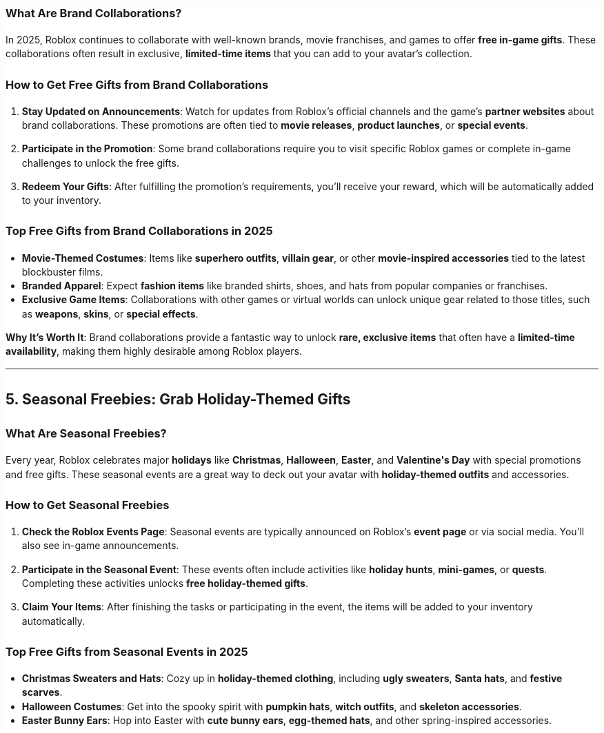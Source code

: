 ### **What Are Brand Collaborations?**
In 2025, Roblox continues to collaborate with well-known brands, movie franchises, and games to offer **free in-game gifts**. These collaborations often result in exclusive, **limited-time items** that you can add to your avatar’s collection.

### **How to Get Free Gifts from Brand Collaborations**
1. **Stay Updated on Announcements**: Watch for updates from Roblox’s official channels and the game’s **partner websites** about brand collaborations. These promotions are often tied to **movie releases**, **product launches**, or **special events**.
   
2. **Participate in the Promotion**: Some brand collaborations require you to visit specific Roblox games or complete in-game challenges to unlock the free gifts.

3. **Redeem Your Gifts**: After fulfilling the promotion’s requirements, you’ll receive your reward, which will be automatically added to your inventory.

### **Top Free Gifts from Brand Collaborations in 2025**
- **Movie-Themed Costumes**: Items like **superhero outfits**, **villain gear**, or other **movie-inspired accessories** tied to the latest blockbuster films.
- **Branded Apparel**: Expect **fashion items** like branded shirts, shoes, and hats from popular companies or franchises.
- **Exclusive Game Items**: Collaborations with other games or virtual worlds can unlock unique gear related to those titles, such as **weapons**, **skins**, or **special effects**.

**Why It’s Worth It**: Brand collaborations provide a fantastic way to unlock **rare, exclusive items** that often have a **limited-time availability**, making them highly desirable among Roblox players.

---

## **5. Seasonal Freebies: Grab Holiday-Themed Gifts**

### **What Are Seasonal Freebies?**
Every year, Roblox celebrates major **holidays** like **Christmas**, **Halloween**, **Easter**, and **Valentine's Day** with special promotions and free gifts. These seasonal events are a great way to deck out your avatar with **holiday-themed outfits** and accessories.

### **How to Get Seasonal Freebies**
1. **Check the Roblox Events Page**: Seasonal events are typically announced on Roblox’s **event page** or via social media. You’ll also see in-game announcements.
   
2. **Participate in the Seasonal Event**: These events often include activities like **holiday hunts**, **mini-games**, or **quests**. Completing these activities unlocks **free holiday-themed gifts**.

3. **Claim Your Items**: After finishing the tasks or participating in the event, the items will be added to your inventory automatically.

### **Top Free Gifts from Seasonal Events in 2025**
- **Christmas Sweaters and Hats**: Cozy up in **holiday-themed clothing**, including **ugly sweaters**, **Santa hats**, and **festive scarves**.
- **Halloween Costumes**: Get into the spooky spirit with **pumpkin hats**, **witch outfits**, and **skeleton accessories**.
- **Easter Bunny Ears**: Hop into Easter with **cute bunny ears**, **egg-themed hats**, and other spring-inspired accessories.
